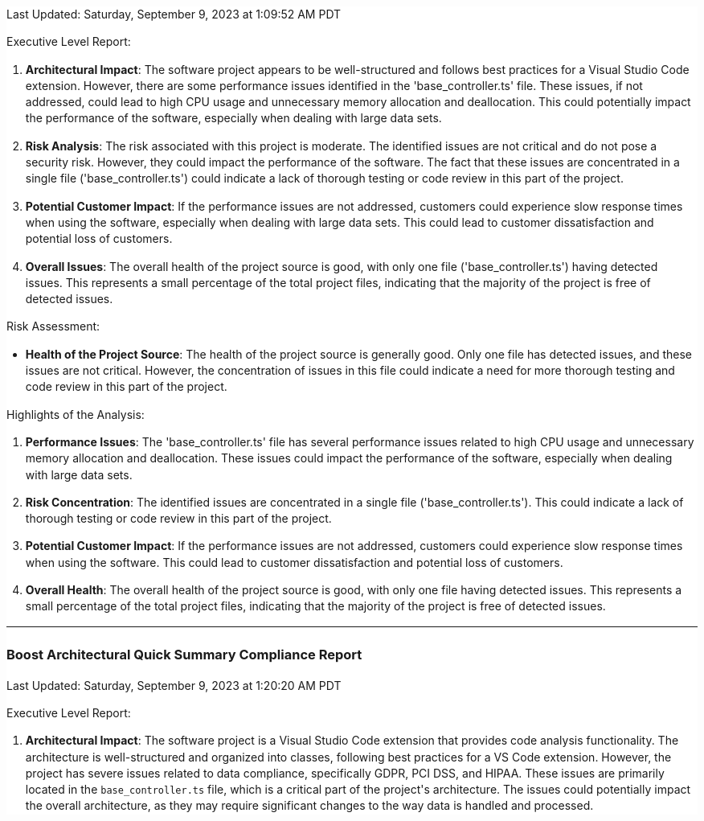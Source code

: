Last Updated: Saturday, September 9, 2023 at 1:09:52 AM PDT

Executive Level Report:

1. **Architectural Impact**: The software project appears to be well-structured and follows best practices for a Visual Studio Code extension. However, there are some performance issues identified in the 'base_controller.ts' file. These issues, if not addressed, could lead to high CPU usage and unnecessary memory allocation and deallocation. This could potentially impact the performance of the software, especially when dealing with large data sets.

2. **Risk Analysis**: The risk associated with this project is moderate. The identified issues are not critical and do not pose a security risk. However, they could impact the performance of the software. The fact that these issues are concentrated in a single file ('base_controller.ts') could indicate a lack of thorough testing or code review in this part of the project.

3. **Potential Customer Impact**: If the performance issues are not addressed, customers could experience slow response times when using the software, especially when dealing with large data sets. This could lead to customer dissatisfaction and potential loss of customers.

4. **Overall Issues**: The overall health of the project source is good, with only one file ('base_controller.ts') having detected issues. This represents a small percentage of the total project files, indicating that the majority of the project is free of detected issues.

Risk Assessment:

- **Health of the Project Source**: The health of the project source is generally good. Only one file has detected issues, and these issues are not critical. However, the concentration of issues in this file could indicate a need for more thorough testing and code review in this part of the project.

Highlights of the Analysis:

1. **Performance Issues**: The 'base_controller.ts' file has several performance issues related to high CPU usage and unnecessary memory allocation and deallocation. These issues could impact the performance of the software, especially when dealing with large data sets.

2. **Risk Concentration**: The identified issues are concentrated in a single file ('base_controller.ts'). This could indicate a lack of thorough testing or code review in this part of the project.

3. **Potential Customer Impact**: If the performance issues are not addressed, customers could experience slow response times when using the software. This could lead to customer dissatisfaction and potential loss of customers.

4. **Overall Health**: The overall health of the project source is good, with only one file having detected issues. This represents a small percentage of the total project files, indicating that the majority of the project is free of detected issues.


---

### Boost Architectural Quick Summary Compliance Report

Last Updated: Saturday, September 9, 2023 at 1:20:20 AM PDT

Executive Level Report:

1. **Architectural Impact**: The software project is a Visual Studio Code extension that provides code analysis functionality. The architecture is well-structured and organized into classes, following best practices for a VS Code extension. However, the project has severe issues related to data compliance, specifically GDPR, PCI DSS, and HIPAA. These issues are primarily located in the `base_controller.ts` file, which is a critical part of the project's architecture. The issues could potentially impact the overall architecture, as they may require significant changes to the way data is handled and processed.
